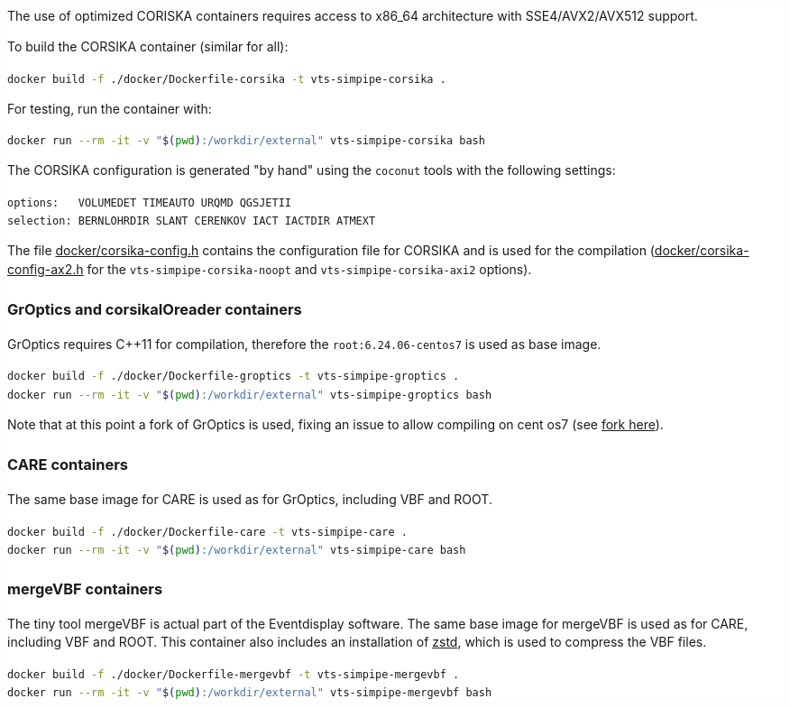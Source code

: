 The use of optimized CORISKA containers requires access to x86_64 architecture with SSE4/AVX2/AVX512 support.

To build the CORSIKA container (similar for all):

```bash
docker build -f ./docker/Dockerfile-corsika -t vts-simpipe-corsika .
```

For testing, run the container with:

```bash
docker run --rm -it -v "$(pwd):/workdir/external" vts-simpipe-corsika bash
```

The CORSIKA configuration is generated "by hand" using the `coconut` tools with the following settings:

```text
options:   VOLUMEDET TIMEAUTO URQMD QGSJETII
selection: BERNLOHRDIR SLANT CERENKOV IACT IACTDIR ATMEXT
```

The file [docker/corsika-config.h](docker/corsika-config.h) contains the configuration file for CORSIKA and is used for the compilation ([docker/corsika-config-ax2.h](docker/corsika-config-ax2.h) for the `vts-simpipe-corsika-noopt` and `vts-simpipe-corsika-axi2` options).

### GrOptics and corsikaIOreader containers

GrOptics requires C++11 for compilation, therefore the `root:6.24.06-centos7` is used as base image.

```bash
docker build -f ./docker/Dockerfile-groptics -t vts-simpipe-groptics .
docker run --rm -it -v "$(pwd):/workdir/external" vts-simpipe-groptics bash
```

Note that at this point a fork of GrOptics is used, fixing an issue to allow compiling on cent os7 (see [fork here](https://github.com/GernotMaier/GrOptics)).

### CARE containers

The same base image for CARE is used as for GrOptics, including VBF and ROOT.

```bash
docker build -f ./docker/Dockerfile-care -t vts-simpipe-care .
docker run --rm -it -v "$(pwd):/workdir/external" vts-simpipe-care bash
```

### mergeVBF containers

The tiny tool mergeVBF is actual part of the Eventdisplay software.
The same base image for mergeVBF is used as for CARE, including VBF and ROOT.
This container also includes an installation of [zstd](https://github.com/facebook/zstd), which is used to compress the VBF files.

```bash
docker build -f ./docker/Dockerfile-mergevbf -t vts-simpipe-mergevbf .
docker run --rm -it -v "$(pwd):/workdir/external" vts-simpipe-mergevbf bash
```
